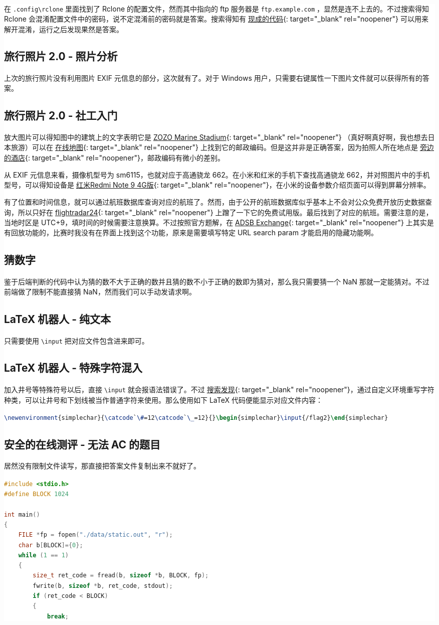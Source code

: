 在 `.config\rclone` 里面找到了 Rclone 的配置文件，然而其中指向的 ftp 服务器是 	`ftp.example.com` ，显然是连不上去的。不过搜索得知 Rclone 会混淆配置文件中的密码，说不定混淆前的密码就是答案。搜索得知有 [现成的代码](https://forum.rclone.org/t/how-to-retrieve-a-crypt-password-from-a-config-file/20051){: target="_blank" rel="noopener"} 可以用来解开混淆，运行之后发现果然是答案。

## 旅行照片 2.0 - 照片分析

上次的旅行照片没有利用图片 EXIF 元信息的部分，这次就有了。对于 Windows 用户，只需要右键属性一下图片文件就可以获得所有的答案。

## 旅行照片 2.0 - 社工入门

放大图片可以得知图中的建筑上的文字表明它是 [ZOZO Marine Stadium](https://en.wikipedia.org/wiki/ZOZO_Marine_Stadium){: target="_blank" rel="noopener"} （真好啊真好啊，我也想去日本旅游）可以在 [在线地图](https://www.google.com/maps/place/ZOZO%E6%B5%B7%E6%B4%8B%E7%90%83%E5%9C%BA/@35.645196,140.030858,17z/data=!4m5!3m4!1s0x602281f64a6b928d:0x6df5d2c745778da9!8m2!3d35.6451583!4d140.0308307?hl=zh-CN){: target="_blank" rel="noopener"} 上找到它的邮政编码。但是这并非是正确答案，因为拍照人所在地点是 [旁边的酒店](https://www.google.com/maps/place/APA+HOTEL%26+RESORT+TOKYO+BAY+MAKUHARI/@35.6443939,140.0355143,17z/data=!4m15!1m6!3m5!1s0x602281f64a6b928d:0x6df5d2c745778da9!2zWk9aT-a1t-a0i-eQg-Wcug!8m2!3d35.6451583!4d140.0308307!3m7!1s0x6022821f18817a27:0xfa8bcc6837f106cd!5m2!4m1!1i2!8m2!3d35.6441113!4d140.0371528?hl=zh-CN){: target="_blank" rel="noopener"}，邮政编码有微小的差别。

从 EXIF 元信息来看，摄像机型号为 sm6115，也就对应于高通骁龙 662。在小米和红米的手机下查找高通骁龙 662，并对照图片中的手机型号，可以得知设备是 [红米Redmi Note 9 4G版](https://www.mi.com/redminote9-4g/specs){: target="_blank" rel="noopener"}，在小米的设备参数介绍页面可以得到屏幕分辨率。

有了位置和时间信息，就可以通过航班数据库查询对应的航班了。然而，由于公开的航班数据库似乎基本上不会对公众免费开放历史数据查询，所以只好在 [flightradar24](https://www.flightradar24.com/){: target="_blank" rel="noopener"} 上蹭了一下它的免费试用版。最后找到了对应的航班。需要注意的是，当地时区是 UTC+9，填时间的时候需要注意换算。不过按照官方题解，在 [ADSB Exchange](https://globe.adsbexchange.com/?r){: target="_blank" rel="noopener"} 上其实是有回放功能的，比赛时我没有在界面上找到这个功能，原来是需要填写特定 URL search param 才能启用的隐藏功能啊。

## 猜数字

鉴于后端判断的代码中认为猜的数不大于正确的数并且猜的数不小于正确的数即为猜对，那么我只需要猜一个 NaN 那就一定能猜对。不过前端做了限制不能直接猜 NaN，然而我们可以手动发请求啊。

## LaTeX 机器人 - 纯文本

只需要使用 `\input` 把对应文件包含进来即可。

## LaTeX 机器人 - 特殊字符混入

加入井号等特殊符号以后，直接 `\input` 就会报语法错误了。不过 [搜索发现](https://tex.stackexchange.com/questions/422197/latex-environment-to-write-in-plain-text-mode){: target="_blank" rel="noopener"}，通过自定义环境重写字符种类，可以让井号和下划线被当作普通字符来使用。那么使用如下 LaTeX 代码便能显示对应文件内容：

```latex
\newenvironment{simplechar}{\catcode`\#=12\catcode`\_=12}{}\begin{simplechar}\input{/flag2}\end{simplechar}
```

## 安全的在线测评 - 无法 AC 的题目

居然没有限制文件读写，那直接把答案文件复制出来不就好了。

```c
#include <stdio.h>
#define BLOCK 1024

int main()
{
	FILE *fp = fopen("./data/static.out", "r");
	char b[BLOCK]={0};
	while (1 == 1)
	{
		size_t ret_code = fread(b, sizeof *b, BLOCK, fp);
		fwrite(b, sizeof *b, ret_code, stdout);
		if (ret_code < BLOCK)
		{
			break;
```
